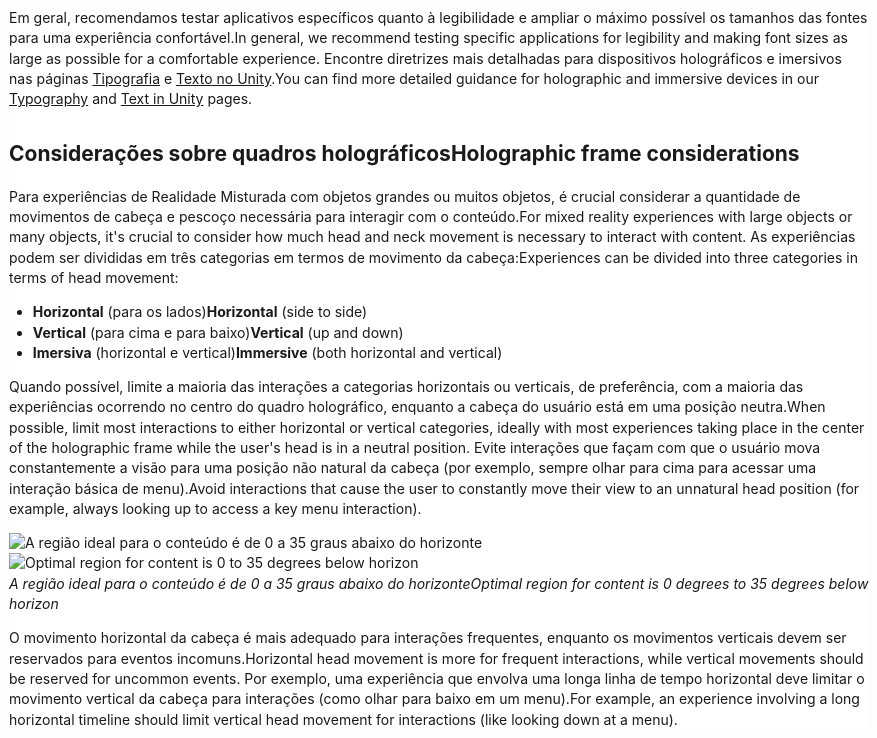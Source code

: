 <span data-ttu-id="30e0b-237">Em geral, recomendamos testar aplicativos específicos quanto à legibilidade e ampliar o máximo possível os tamanhos das fontes para uma experiência confortável.</span><span class="sxs-lookup"><span data-stu-id="30e0b-237">In general, we recommend testing specific applications for legibility and making font sizes as large as possible for a comfortable experience.</span></span> <span data-ttu-id="30e0b-238">Encontre diretrizes mais detalhadas para dispositivos holográficos e imersivos nas páginas [Tipografia](typography.md) e [Texto no Unity](../develop/unity/text-in-unity.md).</span><span class="sxs-lookup"><span data-stu-id="30e0b-238">You can find more detailed guidance for holographic and immersive devices in our [Typography](typography.md) and [Text in Unity](../develop/unity/text-in-unity.md) pages.</span></span>

## <a name="holographic-frame-considerations"></a><span data-ttu-id="30e0b-239">Considerações sobre quadros holográficos</span><span class="sxs-lookup"><span data-stu-id="30e0b-239">Holographic frame considerations</span></span>

<span data-ttu-id="30e0b-240">Para experiências de Realidade Misturada com objetos grandes ou muitos objetos, é crucial considerar a quantidade de movimentos de cabeça e pescoço necessária para interagir com o conteúdo.</span><span class="sxs-lookup"><span data-stu-id="30e0b-240">For mixed reality experiences with large objects or many objects, it's crucial to consider how much head and neck movement is necessary to interact with content.</span></span> <span data-ttu-id="30e0b-241">As experiências podem ser divididas em três categorias em termos de movimento da cabeça:</span><span class="sxs-lookup"><span data-stu-id="30e0b-241">Experiences can be divided into three categories in terms of head movement:</span></span> 
* <span data-ttu-id="30e0b-242">**Horizontal** (para os lados)</span><span class="sxs-lookup"><span data-stu-id="30e0b-242">**Horizontal** (side to side)</span></span>
* <span data-ttu-id="30e0b-243">**Vertical** (para cima e para baixo)</span><span class="sxs-lookup"><span data-stu-id="30e0b-243">**Vertical** (up and down)</span></span>
* <span data-ttu-id="30e0b-244">**Imersiva** (horizontal e vertical)</span><span class="sxs-lookup"><span data-stu-id="30e0b-244">**Immersive** (both horizontal and vertical)</span></span>
 
<span data-ttu-id="30e0b-245">Quando possível, limite a maioria das interações a categorias horizontais ou verticais, de preferência, com a maioria das experiências ocorrendo no centro do quadro holográfico, enquanto a cabeça do usuário está em uma posição neutra.</span><span class="sxs-lookup"><span data-stu-id="30e0b-245">When possible, limit most interactions to either horizontal or vertical categories, ideally with most experiences taking place in the center of the holographic frame while the user's head is in a neutral position.</span></span> <span data-ttu-id="30e0b-246">Evite interações que façam com que o usuário mova constantemente a visão para uma posição não natural da cabeça (por exemplo, sempre olhar para cima para acessar uma interação básica de menu).</span><span class="sxs-lookup"><span data-stu-id="30e0b-246">Avoid interactions that cause the user to constantly move their view to an unnatural head position (for example, always looking up to access a key menu interaction).</span></span>

<span data-ttu-id="30e0b-247">![A região ideal para o conteúdo é de 0 a 35 graus abaixo do horizonte](images/optimal-field-of-view-2.png)</span><span class="sxs-lookup"><span data-stu-id="30e0b-247">![Optimal region for content is 0 to 35 degrees below horizon](images/optimal-field-of-view-2.png)</span></span><br>
<span data-ttu-id="30e0b-248">*A região ideal para o conteúdo é de 0 a 35 graus abaixo do horizonte*</span><span class="sxs-lookup"><span data-stu-id="30e0b-248">*Optimal region for content is 0 degrees to 35 degrees below horizon*</span></span>

<span data-ttu-id="30e0b-249">O movimento horizontal da cabeça é mais adequado para interações frequentes, enquanto os movimentos verticais devem ser reservados para eventos incomuns.</span><span class="sxs-lookup"><span data-stu-id="30e0b-249">Horizontal head movement is more for frequent interactions, while vertical movements should be reserved for uncommon events.</span></span> <span data-ttu-id="30e0b-250">Por exemplo, uma experiência que envolva uma longa linha de tempo horizontal deve limitar o movimento vertical da cabeça para interações (como olhar para baixo em um menu).</span><span class="sxs-lookup"><span data-stu-id="30e0b-250">For example, an experience involving a long horizontal timeline should limit vertical head movement for interactions (like looking down at a menu).</span></span>
